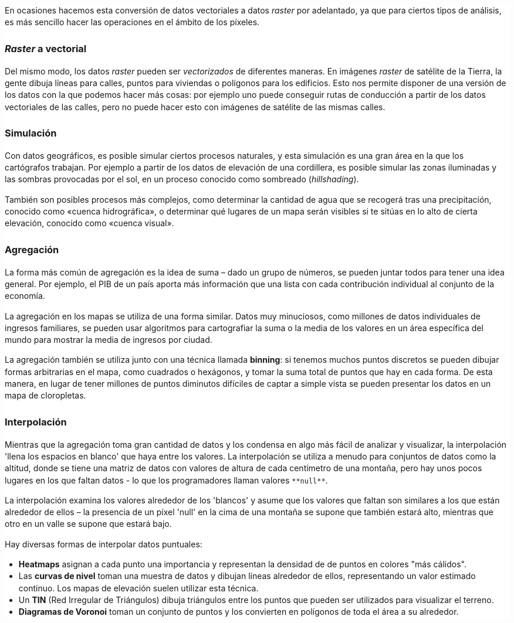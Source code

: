 En ocasiones hacemos esta conversión de datos vectoriales a datos _raster_ por adelantado, ya que para ciertos tipos de análisis, es más sencillo hacer las operaciones en el ámbito de los píxeles.


### _Raster_ a vectorial

Del mismo modo, los datos _raster_ pueden ser _vectorizados_ de diferentes maneras. En imágenes _raster_ de satélite de la Tierra, la gente dibuja líneas para calles, puntos para viviendas o polígonos para los edificios. Esto nos permite disponer de una versión de los datos con la que podemos hacer más cosas: por ejemplo uno puede conseguir rutas de conducción a partir de los datos vectoriales de las calles, pero no puede hacer esto con imágenes de satélite de las mismas calles.

### Simulación

Con datos geográficos, es posible simular ciertos procesos naturales, y esta simulación es una gran área en la que los cartógrafos trabajan. Por ejemplo a partir de los datos de elevación de una cordillera, es posible simular las zonas iluminadas y las sombras provocadas por el sol, en un proceso conocido como sombreado (_hillshading_).

También son posibles procesos más complejos, como determinar la cantidad de agua que se recogerá tras una precipitación, conocido como «cuenca hidrográfica», o determinar qué lugares de un mapa serán visibles si te sitúas en lo alto de cierta elevación, conocido como «cuenca visual».


### Agregación

La forma más común de agregación es la idea de suma – dado un grupo de números, se pueden juntar todos para tener una idea general. Por ejemplo, el PIB de un país aporta más información que una lista con cada contribución individual al conjunto de la economía.

La agregación en los mapas se utiliza de una forma similar. Datos muy minuciosos, como millones de datos individuales de ingresos familiares, se pueden usar algoritmos para cartografiar la suma o la media de los valores en un área específica del mundo para mostrar la media de ingresos por ciudad.

La agregación también se utiliza junto con una técnica llamada **binning**: si tenemos muchos puntos discretos se pueden dibujar formas arbitrarias en el mapa, como cuadrados o hexágonos, y tomar la suma total de puntos que hay en cada forma. De esta manera, en lugar de tener millones de puntos diminutos difíciles de captar a simple vista se pueden presentar los datos en un mapa de cloropletas.

### Interpolación

Mientras que la agregación toma gran cantidad de datos y los condensa en algo más fácil de analizar y visualizar, la interpolación 'llena los espacios en blanco' que haya entre los valores. La interpolación se utiliza a menudo para conjuntos de datos como la altitud, donde se tiene una matriz de datos con valores de altura de cada centímetro de una montaña, pero hay unos pocos lugares en los que faltan datos - lo que los programadores llaman valores `**null**`.

La interpolación examina los valores alrededor de los 'blancos' y asume que los valores que faltan son similares a los que están alrededor de ellos – la presencia de un píxel 'null' en la cima de una montaña se supone que también estará alto, mientras que otro en un valle se supone que estará bajo.

Hay diversas formas de interpolar datos puntuales:

- **Heatmaps** asignan a cada punto una importancia y representan la densidad de de puntos en colores "más cálidos".
- Las **curvas de nivel** toman una muestra de datos y dibujan líneas alrededor de ellos, representando un valor estimado continuo. Los mapas de elevación suelen utilizar esta técnica.
- Un **TIN** (Red Irregular de Triángulos) dibuja triángulos entre los puntos que pueden ser utilizados para visualizar el terreno.
- **Diagramas de Voronoi** toman un conjunto de puntos y los convierten en polígonos de toda el área a su alrededor.

